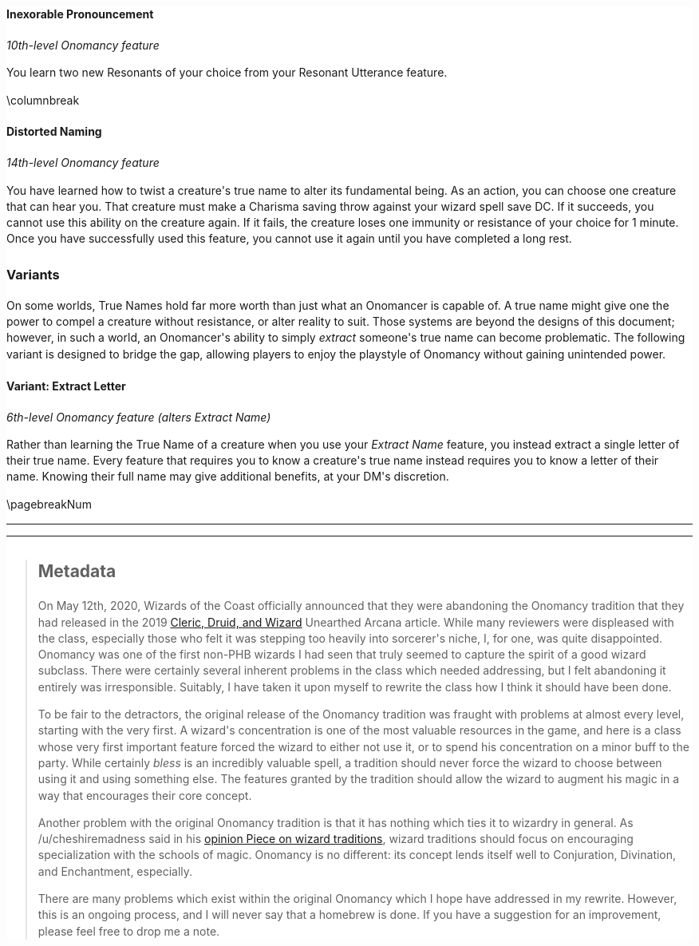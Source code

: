 #### Inexorable Pronouncement
_10th-level Onomancy feature_

You learn two new Resonants of your choice from your Resonant Utterance feature.

\columnbreak

#### Distorted Naming
_14th-level Onomancy feature_

You have learned how to twist a creature's true name to alter its fundamental being.  As an action, you can choose one creature that can hear you. That creature must make a Charisma saving throw against your wizard spell save DC. If it succeeds, you cannot use this ability on the creature again.  If it fails, the creature loses one immunity or resistance of your choice for 1 minute. Once you have successfully used this feature, you cannot use it again until you have completed a long rest.

### Variants
On some worlds, True Names hold far more worth than just what an Onomancer is capable of.  A true name might give one the power to compel a creature without resistance, or alter reality to suit.  Those systems are beyond the designs of this document; however, in such a world, an Onomancer's ability to simply *extract* someone's true name can become problematic.  The following variant is designed to bridge the gap, allowing players to enjoy the playstyle of Onomancy without gaining unintended power.

#### Variant: Extract Letter
_6th-level Onomancy feature (alters Extract Name)_

Rather than learning the True Name of a creature when you use your *Extract Name* feature, you instead extract a single letter of their true name.   Every feature that requires you to know a creature's true name instead requires you to know a letter of their name.  Knowing their full name may give additional benefits, at your DM's discretion.

\pagebreakNum

___
___
> ## Metadata
> On May 12th, 2020, Wizards of the Coast officially announced that they were abandoning the Onomancy tradition that they had released in the 2019 [Cleric, Druid, and Wizard](https://media.wizards.com/2019/dnd/downloads/UA-TwilightFireNames.pdf) Unearthed Arcana article.  While many reviewers were displeased with the class, especially those who felt it was stepping too heavily into sorcerer's niche, I, for one, was quite disappointed.  Onomancy was one of the first non-PHB wizards I had seen that truly seemed to capture the spirit of a good wizard subclass.  There were certainly several inherent problems in the class which needed addressing, but I felt abandoning it entirely was irresponsible.   Suitably, I have taken it upon myself to rewrite the class how I think it should have been done.
>
> To be fair to the detractors, the original release of the Onomancy tradition was fraught with problems at almost every level, starting with the very first.  A wizard's concentration is one of the most valuable resources in the game, and here is a class whose very first important feature forced the wizard to either not use it, or to spend his concentration on a minor buff to the party.  While certainly *bless* is an incredibly valuable spell, a tradition should never force the wizard to choose between using it and using something else.  The features granted by the tradition should allow the wizard to augment his magic in a way that encourages their core concept.
>
> Another problem with the original Onomancy tradition is that it has nothing which ties it to wizardry in general.  As /u/cheshiremadness said in his [opinion Piece on wizard traditions](https://www.reddit.com/r/dndnext/comments/em5ipp/why_so_many_ua_wizard_subclasses_have_been/), wizard traditions should focus on encouraging specialization with the schools of magic.  Onomancy is no different: its concept lends itself well to Conjuration, Divination, and Enchantment, especially.
>
> There are many problems which exist within the original Onomancy which I hope have addressed in my rewrite.  However, this is an ongoing process, and I will never say that a homebrew is done.  If you have a suggestion for an improvement, please feel free to drop me a note.
>